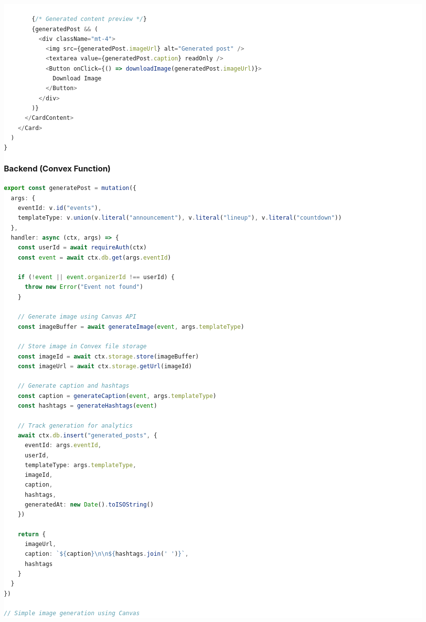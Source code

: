 ```typescript
        
        {/* Generated content preview */}
        {generatedPost && (
          <div className="mt-4">
            <img src={generatedPost.imageUrl} alt="Generated post" />
            <textarea value={generatedPost.caption} readOnly />
            <Button onClick={() => downloadImage(generatedPost.imageUrl)}>
              Download Image
            </Button>
          </div>
        )}
      </CardContent>
    </Card>
  )
}
```

### Backend (Convex Function)
```typescript
export const generatePost = mutation({
  args: {
    eventId: v.id("events"),
    templateType: v.union(v.literal("announcement"), v.literal("lineup"), v.literal("countdown"))
  },
  handler: async (ctx, args) => {
    const userId = await requireAuth(ctx)
    const event = await ctx.db.get(args.eventId)
    
    if (!event || event.organizerId !== userId) {
      throw new Error("Event not found")
    }
    
    // Generate image using Canvas API
    const imageBuffer = await generateImage(event, args.templateType)
    
    // Store image in Convex file storage
    const imageId = await ctx.storage.store(imageBuffer)
    const imageUrl = await ctx.storage.getUrl(imageId)
    
    // Generate caption and hashtags
    const caption = generateCaption(event, args.templateType)
    const hashtags = generateHashtags(event)
    
    // Track generation for analytics
    await ctx.db.insert("generated_posts", {
      eventId: args.eventId,
      userId,
      templateType: args.templateType,
      imageId,
      caption,
      hashtags,
      generatedAt: new Date().toISOString()
    })
    
    return {
      imageUrl,
      caption: `${caption}\n\n${hashtags.join(' ')}`,
      hashtags
    }
  }
})

// Simple image generation using Canvas
```